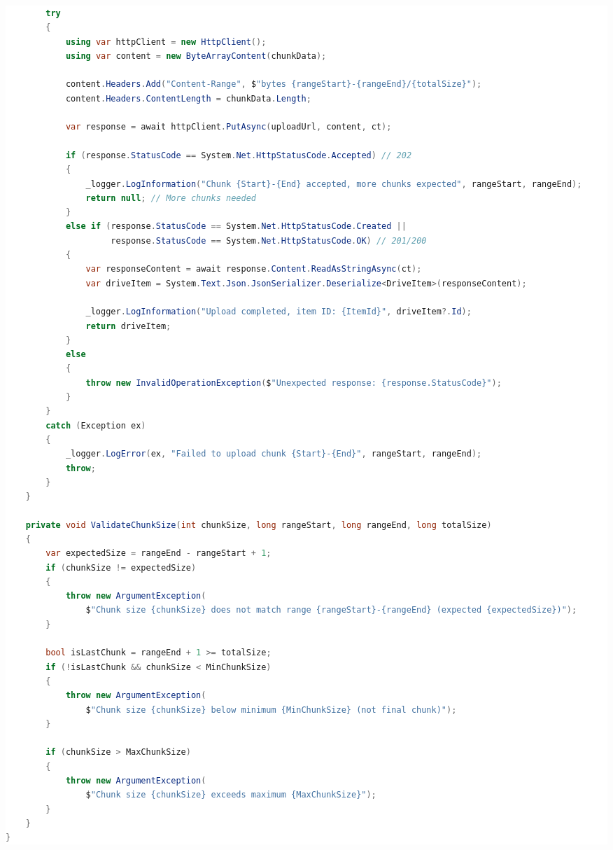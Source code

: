 ```csharp
        try
        {
            using var httpClient = new HttpClient();
            using var content = new ByteArrayContent(chunkData);

            content.Headers.Add("Content-Range", $"bytes {rangeStart}-{rangeEnd}/{totalSize}");
            content.Headers.ContentLength = chunkData.Length;

            var response = await httpClient.PutAsync(uploadUrl, content, ct);

            if (response.StatusCode == System.Net.HttpStatusCode.Accepted) // 202
            {
                _logger.LogInformation("Chunk {Start}-{End} accepted, more chunks expected", rangeStart, rangeEnd);
                return null; // More chunks needed
            }
            else if (response.StatusCode == System.Net.HttpStatusCode.Created ||
                     response.StatusCode == System.Net.HttpStatusCode.OK) // 201/200
            {
                var responseContent = await response.Content.ReadAsStringAsync(ct);
                var driveItem = System.Text.Json.JsonSerializer.Deserialize<DriveItem>(responseContent);

                _logger.LogInformation("Upload completed, item ID: {ItemId}", driveItem?.Id);
                return driveItem;
            }
            else
            {
                throw new InvalidOperationException($"Unexpected response: {response.StatusCode}");
            }
        }
        catch (Exception ex)
        {
            _logger.LogError(ex, "Failed to upload chunk {Start}-{End}", rangeStart, rangeEnd);
            throw;
        }
    }

    private void ValidateChunkSize(int chunkSize, long rangeStart, long rangeEnd, long totalSize)
    {
        var expectedSize = rangeEnd - rangeStart + 1;
        if (chunkSize != expectedSize)
        {
            throw new ArgumentException(
                $"Chunk size {chunkSize} does not match range {rangeStart}-{rangeEnd} (expected {expectedSize})");
        }

        bool isLastChunk = rangeEnd + 1 >= totalSize;
        if (!isLastChunk && chunkSize < MinChunkSize)
        {
            throw new ArgumentException(
                $"Chunk size {chunkSize} below minimum {MinChunkSize} (not final chunk)");
        }

        if (chunkSize > MaxChunkSize)
        {
            throw new ArgumentException(
                $"Chunk size {chunkSize} exceeds maximum {MaxChunkSize}");
        }
    }
}
```